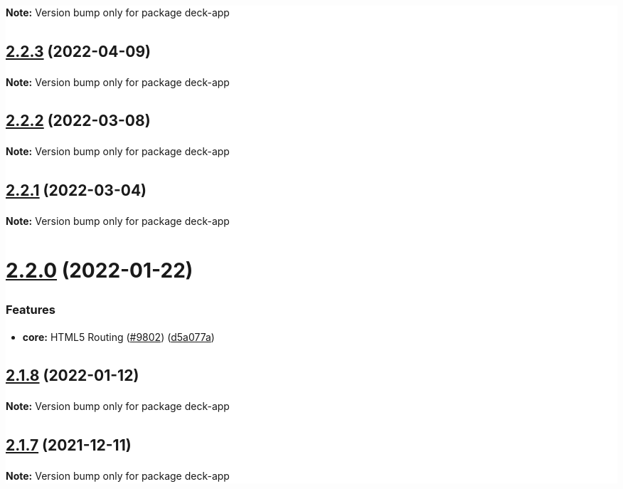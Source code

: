 **Note:** Version bump only for package deck-app





## [2.2.3](https://github.com/spinnaker/deck/compare/deck-app@2.2.2...deck-app@2.2.3) (2022-04-09)

**Note:** Version bump only for package deck-app





## [2.2.2](https://github.com/spinnaker/deck/compare/deck-app@2.2.1...deck-app@2.2.2) (2022-03-08)

**Note:** Version bump only for package deck-app





## [2.2.1](https://github.com/spinnaker/deck/compare/deck-app@2.2.0...deck-app@2.2.1) (2022-03-04)

**Note:** Version bump only for package deck-app





# [2.2.0](https://github.com/spinnaker/deck/compare/deck-app@2.1.8...deck-app@2.2.0) (2022-01-22)


### Features

* **core:** HTML5 Routing ([#9802](https://github.com/spinnaker/deck/issues/9802)) ([d5a077a](https://github.com/spinnaker/deck/commit/d5a077a4b3765ba3e45ec53242bfac187cc96712))





## [2.1.8](https://github.com/spinnaker/deck/compare/deck-app@2.1.7...deck-app@2.1.8) (2022-01-12)

**Note:** Version bump only for package deck-app





## [2.1.7](https://github.com/spinnaker/deck/compare/deck-app@2.1.6...deck-app@2.1.7) (2021-12-11)

**Note:** Version bump only for package deck-app

